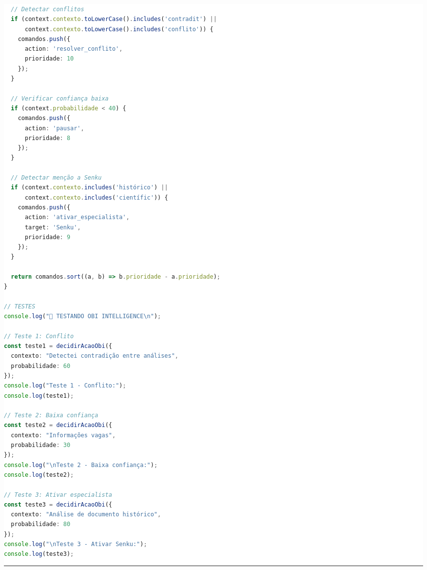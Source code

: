 ```typescript
  // Detectar conflitos
  if (context.contexto.toLowerCase().includes('contradit') || 
      context.contexto.toLowerCase().includes('conflito')) {
    comandos.push({
      action: 'resolver_conflito',
      prioridade: 10
    });
  }
  
  // Verificar confiança baixa
  if (context.probabilidade < 40) {
    comandos.push({
      action: 'pausar',
      prioridade: 8
    });
  }
  
  // Detectar menção a Senku
  if (context.contexto.includes('histórico') || 
      context.contexto.includes('científic')) {
    comandos.push({
      action: 'ativar_especialista',
      target: 'Senku',
      prioridade: 9
    });
  }
  
  return comandos.sort((a, b) => b.prioridade - a.prioridade);
}

// TESTES
console.log("🧪 TESTANDO OBI INTELLIGENCE\n");

// Teste 1: Conflito
const teste1 = decidirAcaoObi({
  contexto: "Detectei contradição entre análises",
  probabilidade: 60
});
console.log("Teste 1 - Conflito:");
console.log(teste1);

// Teste 2: Baixa confiança
const teste2 = decidirAcaoObi({
  contexto: "Informações vagas",
  probabilidade: 30
});
console.log("\nTeste 2 - Baixa confiança:");
console.log(teste2);

// Teste 3: Ativar especialista
const teste3 = decidirAcaoObi({
  contexto: "Análise de documento histórico",
  probabilidade: 80
});
console.log("\nTeste 3 - Ativar Senku:");
console.log(teste3);
```

---